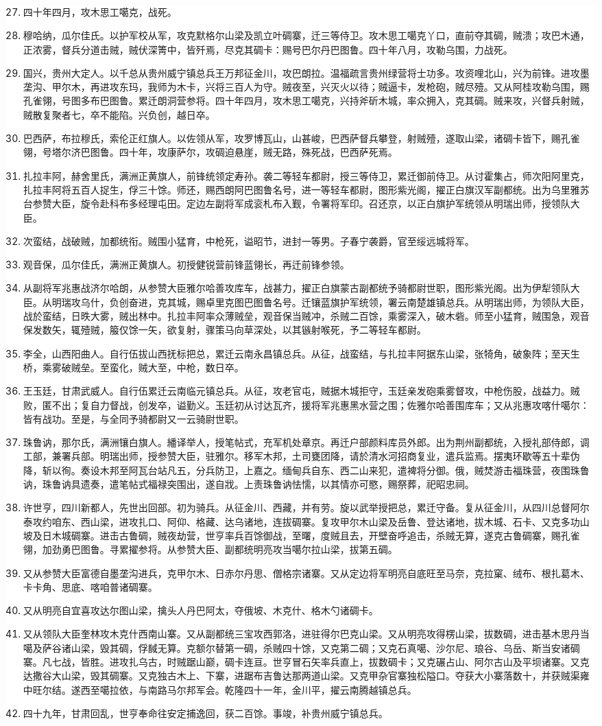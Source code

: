 27. <span id="列传一百二十一-27"></span>
四十年四月，攻木思工噶克，战死。

28. <span id="列传一百二十一-28"></span>
穆哈纳，瓜尔佳氏。以护军校从军，攻克默格尔山梁及凯立叶碉寨，迁三等侍卫。攻木思工噶克丫口，直前夺其碉，贼溃；攻巴木通，正浓雾，督兵分道击贼，贼伏深箐中，皆歼焉，尽克其碉卡：赐号巴尔丹巴图鲁。四十年八月，攻勒乌围，力战死。

29. <span id="列传一百二十一-29"></span>
国兴，贵州大定人。以千总从贵州威宁镇总兵王万邦征金川，攻巴朗拉。温福疏言贵州绿营将士功多。攻资哩北山，兴为前锋。进攻墨垄沟、甲尔木，再进攻东玛，我师为木卡，兴将三百人为守。贼夜至，兴灭火以待；贼逼卡，发枪砲，贼尽殪。又从阿桂攻勒乌围，赐孔雀翎，号图多布巴图鲁。累迁朗洞营参将。四十年四月，攻木思工噶克，兴持斧斫木城，率众拥入，克其碉。贼来攻，兴督兵射贼，贼散复聚者七，卒不能陷。兴负创，越日卒。

30. <span id="列传一百二十一-30"></span>
巴西萨，布拉穆氏，索伦正红旗人。以佐领从军，攻罗博瓦山，山甚峻，巴西萨督兵攀登，射贼殪，遂取山梁，诸碉卡皆下，赐孔雀翎，号塔尔济巴图鲁。四十年，攻康萨尔，攻碉迫悬崖，贼无路，殊死战，巴西萨死焉。

31. <span id="列传一百二十一-31"></span>
扎拉丰阿，赫舍里氏，满洲正黄旗人，前锋统领定寿孙。袭二等轻车都尉，授三等侍卫，累迁御前侍卫。从讨霍集占，师次阳阿里克，扎拉丰阿将五百人捉生，俘三十馀。师还，赐西朗阿巴图鲁名号，进一等轻车都尉，图形紫光阁，擢正白旗汉军副都统。出为乌里雅苏台参赞大臣，旋令赴科布多经理屯田。定边左副将军成衮札布入觐，令署将军印。召还京，以正白旗护军统领从明瑞出师，授领队大臣。

32. <span id="列传一百二十一-32"></span>
次蛮结，战破贼，加都统衔。贼围小猛育，中枪死，谥昭节，进封一等男。子春宁袭爵，官至绥远城将军。

33. <span id="列传一百二十一-33"></span>
观音保，瓜尔佳氏，满洲正黄旗人。初授健锐营前锋蓝翎长，再迁前锋参领。

34. <span id="列传一百二十一-34"></span>
从副将军兆惠战济尔哈朗，从参赞大臣雅尔哈善攻库车，战甚力，擢正白旗蒙古副都统予骑都尉世职，图形紫光阁。出为伊犁领队大臣。从明瑞攻乌什，负创奋进，克其城，赐卓里克图巴图鲁名号。迁镶蓝旗护军统领，署云南楚雄镇总兵。从明瑞出师，为领队大臣，战於蛮结，日昳大雾，贼出林中。扎拉丰阿率众薄贼垒，观音保当贼冲，杀贼二百馀，乘雾深入，破木砦。师至小猛育，贼围急，观音保发数矢，辄殪贼，箙仅馀一矢，欲复射，骤策马向草深处，以其镞射喉死，予二等轻车都尉。

35. <span id="列传一百二十一-35"></span>
李全，山西阳曲人。自行伍拔山西抚标把总，累迁云南永昌镇总兵。从征，战蛮结，与扎拉丰阿据东山梁，张犄角，破象阵；至天生桥，乘雾破贼垒。至蛮化，贼大至，中枪，数日卒。

36. <span id="列传一百二十一-36"></span>
王玉廷，甘肃武威人。自行伍累迁云南临元镇总兵。从征，攻老官屯，贼据木城拒守，玉廷亲发砲乘雾督攻，中枪伤股，战益力。贼败，匿不出；复自力督战，创发卒，谥勤义。玉廷初从讨达瓦齐，援将军兆惠黑水营之围；佐雅尔哈善围库车；又从兆惠攻喀什噶尔：皆有战功。至是，与全同予骑都尉又一云骑尉世职。

37. <span id="列传一百二十一-37"></span>
珠鲁讷，那尔氏，满洲镶白旗人。繙译举人，授笔帖式，充军机处章京。再迁户部颜料库员外郎。出为荆州副都统，入授礼部侍郎，调工部，兼署兵部。明瑞出师，授参赞大臣，驻雅尔。移军木邦，土司甕团降，请於清水河招商复业，遣兵监焉。摆夷环歇等五十辈伪降，斩以徇。奏设木邦至阿瓦台站凡五，分兵防卫，上嘉之。缅甸兵自东、西二山来犯，遣裨将分御。俄，贼焚游击福珠营，夜围珠鲁讷，珠鲁讷具遗奏，遣笔帖式福禄突围出，遂自戕。上责珠鲁讷怯懦，以其情亦可愍，赐祭葬，祀昭忠祠。

38. <span id="列传一百二十一-38"></span>
许世亨，四川新都人，先世出回部。初为骑兵。从征金川、西藏，并有劳。旋以武举授把总，累迁守备。复从征金川，从四川总督阿尔泰攻约咱东、西山梁，进攻扎口、阿仰、格藏、达乌诸地，连拔碉寨。复攻甲尔木山梁及岳鲁、登达诸地，拔木城、石卡、又克多功山坡及日木城碉寨。进击古鲁碉，贼夜劫营，世亨率兵百馀御战，至曙，度贼且去，开壁奋呼追击，杀贼无算，遂克古鲁碉寨，赐孔雀翎，加劲勇巴图鲁。寻累擢参将。从参赞大臣、副都统明亮攻当噶尔拉山梁，拔第五碉。

39. <span id="列传一百二十一-39"></span>
又从参赞大臣富德自墨垄沟进兵，克甲尔木、日赤尔丹思、僧格宗诸寨。又从定边将军明亮自底旺至马奈，克拉窠、绒布、根扎葛木、卡卡角、思底、喀咱普诸碉寨。

40. <span id="列传一百二十一-40"></span>
又从明亮自宜喜攻达尔图山梁，擒头人丹巴阿太，夺俄坡、木克什、格木勺诸碉卡。

41. <span id="列传一百二十一-41"></span>
又从领队大臣奎林攻木克什西南山寨。又从副都统三宝攻西郭洛，进驻得尔巴克山梁。又从明亮攻得楞山梁，拔数碉，进击基木思丹当噶及萨谷诸山梁，毁其碉，俘馘无算。克额尔替第一碉，杀贼四十馀，又克第二碉；又克石真噶、沙尔尼、琅谷、乌岳、斯当安诸碉寨。凡七战，皆胜。进攻扎乌古，时贼踞山巅，碉卡连亘。世亨冒石矢率兵直上，拔数碉卡；又克碾占山、阿尔古山及平坝诸寨。又克达撒谷大山梁，毁其碉寨。又克独古木上、下寨，进踞布吉鲁达那两道山梁。又克甲杂官寨独松隘口。夺获大小寨落数十，并获贼渠雍中旺尔结。遂西至噶拉依，与南路马尔邦军会。乾隆四十一年，金川平，擢云南腾越镇总兵。

42. <span id="列传一百二十一-42"></span>
四十九年，甘肃回乱，世亨奉命往安定捕逸回，获二百馀。事竣，补贵州威宁镇总兵。
